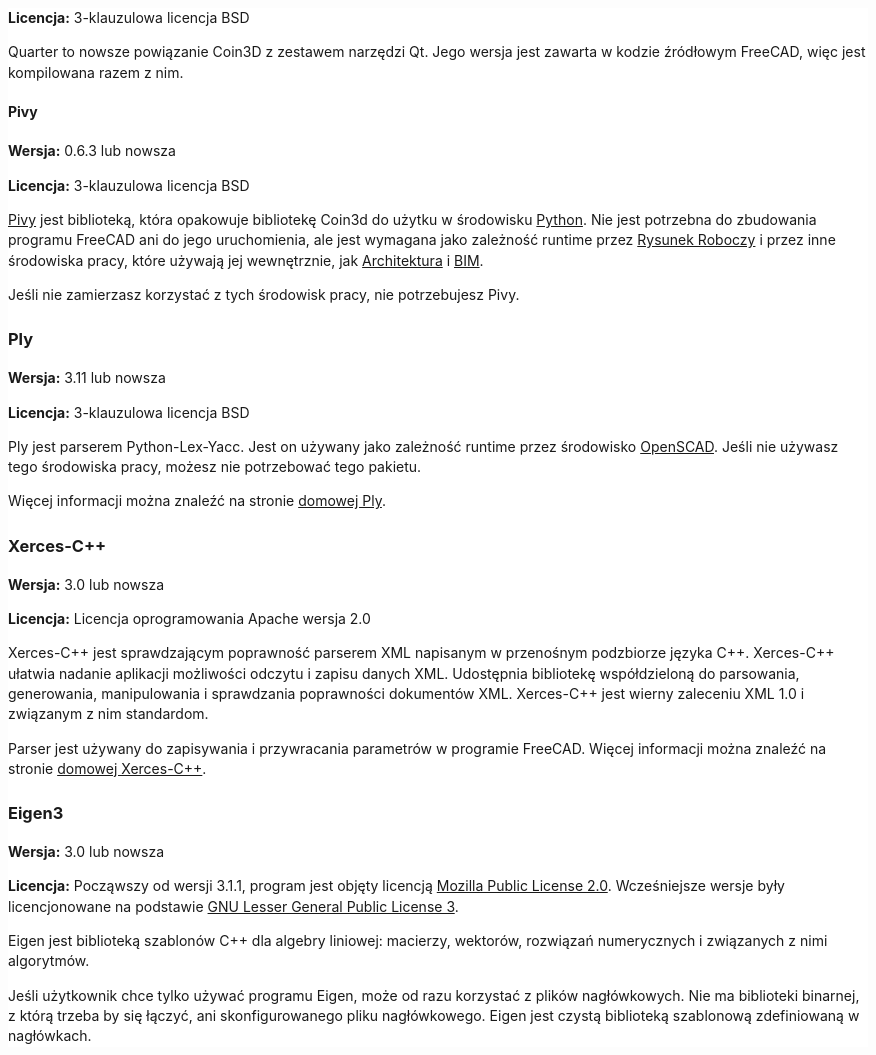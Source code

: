 **Licencja:** 3-klauzulowa licencja BSD

Quarter to nowsze powiązanie Coin3D z zestawem narzędzi Qt. Jego wersja jest zawarta w kodzie źródłowym FreeCAD, więc jest kompilowana razem z nim.

#### Pivy

**Wersja:** 0.6.3 lub nowsza

**Licencja:** 3-klauzulowa licencja BSD

[Pivy](/Pivy/pl "Pivy/pl") jest biblioteką, która opakowuje bibliotekę Coin3d do użytku w środowisku [Python](/Python/pl "Python/pl"). Nie jest potrzebna do zbudowania programu FreeCAD ani do jego uruchomienia, ale jest wymagana jako zależność runtime przez [Rysunek Roboczy](/Draft_Workbench/pl "Draft Workbench/pl") i przez inne środowiska pracy, które używają jej wewnętrznie, jak [Architektura](/Arch_Workbench/pl "Arch Workbench/pl") i [BIM](/BIM_Workbench/pl "BIM Workbench/pl").

Jeśli nie zamierzasz korzystać z tych środowisk pracy, nie potrzebujesz Pivy.

### Ply

**Wersja:** 3.11 lub nowsza

**Licencja:** 3-klauzulowa licencja BSD

Ply jest parserem Python-Lex-Yacc. Jest on używany jako zależność runtime przez środowisko [OpenSCAD](/OpenSCAD_Workbench/pl "OpenSCAD Workbench/pl"). Jeśli nie używasz tego środowiska pracy, możesz nie potrzebować tego pakietu.

Więcej informacji można znaleźć na stronie [domowej Ply](https://www.dabeaz.com/ply/).

### Xerces-C++

**Wersja:** 3.0 lub nowsza

**Licencja:** Licencja oprogramowania Apache wersja 2.0

Xerces-C++ jest sprawdzającym poprawność parserem XML napisanym w przenośnym podzbiorze języka C++. Xerces-C++ ułatwia nadanie aplikacji możliwości odczytu i zapisu danych XML. Udostępnia bibliotekę współdzieloną do parsowania, generowania, manipulowania i sprawdzania poprawności dokumentów XML. Xerces-C++ jest wierny zaleceniu XML 1.0 i związanym z nim standardom.

Parser jest używany do zapisywania i przywracania parametrów w programie FreeCAD. Więcej informacji można znaleźć na stronie [domowej Xerces-C++](https://xerces.apache.org/xerces-c/).

### Eigen3

**Wersja:** 3.0 lub nowsza

**Licencja:** Począwszy od wersji 3.1.1, program jest objęty licencją [Mozilla Public License 2.0](http://www.mozilla.org/MPL/2.0). Wcześniejsze wersje były licencjonowane na podstawie [GNU Lesser General Public License 3](https://www.gnu.org/licenses/lgpl-3.0.en.html).

Eigen jest biblioteką szablonów C++ dla algebry liniowej: macierzy, wektorów, rozwiązań numerycznych i związanych z nimi algorytmów.

Jeśli użytkownik chce tylko używać programu Eigen, może od razu korzystać z plików nagłówkowych. Nie ma biblioteki binarnej, z którą trzeba by się łączyć, ani skonfigurowanego pliku nagłówkowego. Eigen jest czystą biblioteką szablonową zdefiniowaną w nagłówkach.
